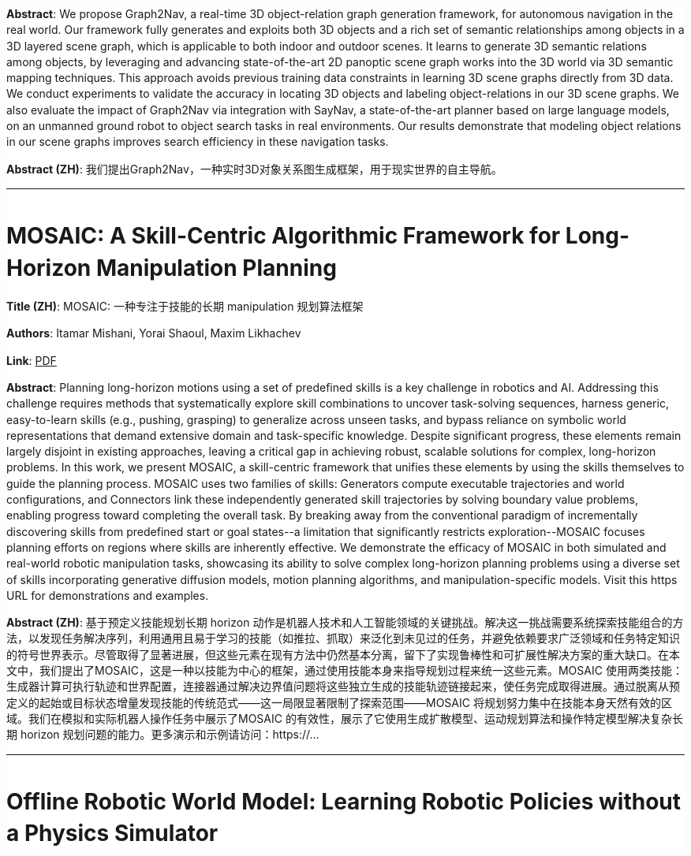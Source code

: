 **Abstract**: We propose Graph2Nav, a real-time 3D object-relation graph generation framework, for autonomous navigation in the real world. Our framework fully generates and exploits both 3D objects and a rich set of semantic relationships among objects in a 3D layered scene graph, which is applicable to both indoor and outdoor scenes. It learns to generate 3D semantic relations among objects, by leveraging and advancing state-of-the-art 2D panoptic scene graph works into the 3D world via 3D semantic mapping techniques. This approach avoids previous training data constraints in learning 3D scene graphs directly from 3D data. We conduct experiments to validate the accuracy in locating 3D objects and labeling object-relations in our 3D scene graphs. We also evaluate the impact of Graph2Nav via integration with SayNav, a state-of-the-art planner based on large language models, on an unmanned ground robot to object search tasks in real environments. Our results demonstrate that modeling object relations in our scene graphs improves search efficiency in these navigation tasks. 

**Abstract (ZH)**: 我们提出Graph2Nav，一种实时3D对象关系图生成框架，用于现实世界的自主导航。 

---
# MOSAIC: A Skill-Centric Algorithmic Framework for Long-Horizon Manipulation Planning 

**Title (ZH)**: MOSAIC: 一种专注于技能的长期 manipulation 规划算法框架 

**Authors**: Itamar Mishani, Yorai Shaoul, Maxim Likhachev  

**Link**: [PDF](https://arxiv.org/pdf/2504.16738)  

**Abstract**: Planning long-horizon motions using a set of predefined skills is a key challenge in robotics and AI. Addressing this challenge requires methods that systematically explore skill combinations to uncover task-solving sequences, harness generic, easy-to-learn skills (e.g., pushing, grasping) to generalize across unseen tasks, and bypass reliance on symbolic world representations that demand extensive domain and task-specific knowledge. Despite significant progress, these elements remain largely disjoint in existing approaches, leaving a critical gap in achieving robust, scalable solutions for complex, long-horizon problems. In this work, we present MOSAIC, a skill-centric framework that unifies these elements by using the skills themselves to guide the planning process. MOSAIC uses two families of skills: Generators compute executable trajectories and world configurations, and Connectors link these independently generated skill trajectories by solving boundary value problems, enabling progress toward completing the overall task. By breaking away from the conventional paradigm of incrementally discovering skills from predefined start or goal states--a limitation that significantly restricts exploration--MOSAIC focuses planning efforts on regions where skills are inherently effective. We demonstrate the efficacy of MOSAIC in both simulated and real-world robotic manipulation tasks, showcasing its ability to solve complex long-horizon planning problems using a diverse set of skills incorporating generative diffusion models, motion planning algorithms, and manipulation-specific models. Visit this https URL for demonstrations and examples. 

**Abstract (ZH)**: 基于预定义技能规划长期 horizon 动作是机器人技术和人工智能领域的关键挑战。解决这一挑战需要系统探索技能组合的方法，以发现任务解决序列，利用通用且易于学习的技能（如推拉、抓取）来泛化到未见过的任务，并避免依赖要求广泛领域和任务特定知识的符号世界表示。尽管取得了显著进展，但这些元素在现有方法中仍然基本分离，留下了实现鲁棒性和可扩展性解决方案的重大缺口。在本文中，我们提出了MOSAIC，这是一种以技能为中心的框架，通过使用技能本身来指导规划过程来统一这些元素。MOSAIC 使用两类技能：生成器计算可执行轨迹和世界配置，连接器通过解决边界值问题将这些独立生成的技能轨迹链接起来，使任务完成取得进展。通过脱离从预定义的起始或目标状态增量发现技能的传统范式——这一局限显著限制了探索范围——MOSAIC 将规划努力集中在技能本身天然有效的区域。我们在模拟和实际机器人操作任务中展示了MOSAIC 的有效性，展示了它使用生成扩散模型、运动规划算法和操作特定模型解决复杂长期 horizon 规划问题的能力。更多演示和示例请访问：https://... 

---
# Offline Robotic World Model: Learning Robotic Policies without a Physics Simulator 
